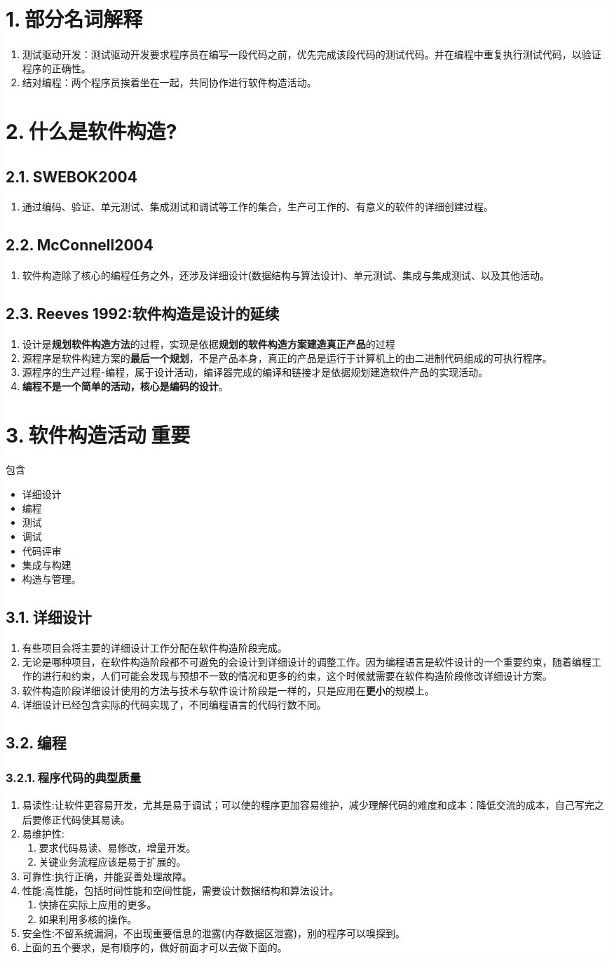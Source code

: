 

# 1. 部分名词解释
1. 测试驱动开发：测试驱动开发要求程序员在编写一段代码之前，优先完成该段代码的测试代码。并在编程中重复执行测试代码，以验证程序的正确性。
2. 结对编程：两个程序员挨着坐在一起，共同协作进行软件构造活动。

# 2. 什么是软件构造?

## 2.1. SWEBOK2004
1. 通过编码、验证、单元测试、集成测试和调试等工作的集合，生产可工作的、有意义的软件的详细创建过程。

## 2.2. McConnell2004
1. 软件构造除了核心的编程任务之外，还涉及详细设计(数据结构与算法设计)、单元测试、集成与集成测试、以及其他活动。

## 2.3. Reeves 1992:软件构造是设计的延续
1. 设计是**规划软件构造方法**的过程，实现是依据**规划的软件构造方案建造真正产品**的过程
2. 源程序是软件构建方案的**最后一个规划**，不是产品本身，真正的产品是运行于计算机上的由二进制代码组成的可执行程序。
3. 源程序的生产过程-编程，属于设计活动，编译器完成的编译和链接才是依据规划建造软件产品的实现活动。
4. **编程不是一个简单的活动，核心是编码的设计**。

# 3. 软件构造活动 重要
包含

- 详细设计
- 编程
- 测试
- 调试
- 代码评审
- 集成与构建
- 构造与管理。

## 3.1. 详细设计
1. 有些项目会将主要的详细设计工作分配在软件构造阶段完成。
2. 无论是哪种项目，在软件构造阶段都不可避免的会设计到详细设计的调整工作。因为编程语言是软件设计的一个重要约束，随着编程工作的进行和约束，人们可能会发现与预想不一致的情况和更多的约束，这个时候就需要在软件构造阶段修改详细设计方案。
3. 软件构造阶段详细设计使用的方法与技术与软件设计阶段是一样的，只是应用在**更小**的规模上。
4. 详细设计已经包含实际的代码实现了，不同编程语言的代码行数不同。

## 3.2. 编程

### 3.2.1. 程序代码的典型质量
1. 易读性:让软件更容易开发，尤其是易于调试；可以使的程序更加容易维护，减少理解代码的难度和成本：降低交流的成本，自己写完之后要修正代码使其易读。
2. 易维护性:
   1. 要求代码易读、易修改，增量开发。
   2. 关键业务流程应该是易于扩展的。
3. 可靠性:执行正确，并能妥善处理故障。
4. 性能:高性能，包括时间性能和空间性能，需要设计数据结构和算法设计。
   1. 快排在实际上应用的更多。
   2. 如果利用多核的操作。
5. 安全性:不留系统漏洞，不出现重要信息的泄露(内存数据区泄露)，别的程序可以嗅探到。
6. 上面的五个要求，是有顺序的，做好前面才可以去做下面的。
